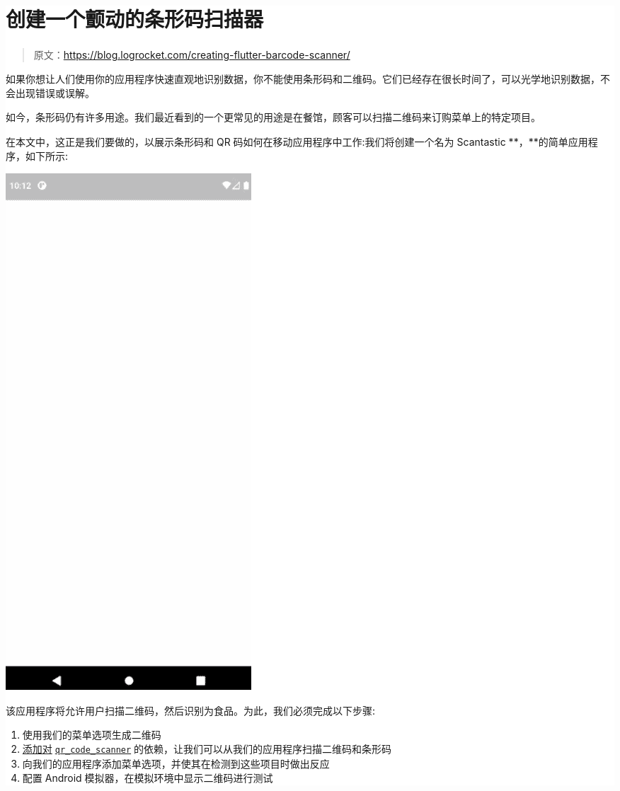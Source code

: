 # 创建一个颤动的条形码扫描器

> 原文：<https://blog.logrocket.com/creating-flutter-barcode-scanner/>

如果你想让人们使用你的应用程序快速直观地识别数据，你不能使用条形码和二维码。它们已经存在很长时间了，可以光学地识别数据，不会出现错误或误解。

如今，条形码仍有许多用途。我们最近看到的一个更常见的用途是在餐馆，顾客可以扫描二维码来订购菜单上的特定项目。

在本文中，这正是我们要做的，以展示条形码和 QR 码如何在移动应用程序中工作:我们将创建一个名为 Scantastic **，**的简单应用程序，如下所示:

![Final Flutter Barcode App Showing Scanning A QR Code, Opening A Food Item Option, And Placing An Order](img/3411f2e41ab05afff4c88ca4e64429f2.png)

该应用程序将允许用户扫描二维码，然后识别为食品。为此，我们必须完成以下步骤:

1.  使用我们的菜单选项生成二维码
2.  [添加对](https://pub.dev/packages/qr_code_scanner) [`qr_code_scanner`](https://pub.dev/packages/qr_code_scanner) 的依赖，让我们可以从我们的应用程序扫描二维码和条形码
3.  向我们的应用程序添加菜单选项，并使其在检测到这些项目时做出反应
4.  配置 Android 模拟器，在模拟环境中显示二维码进行测试
